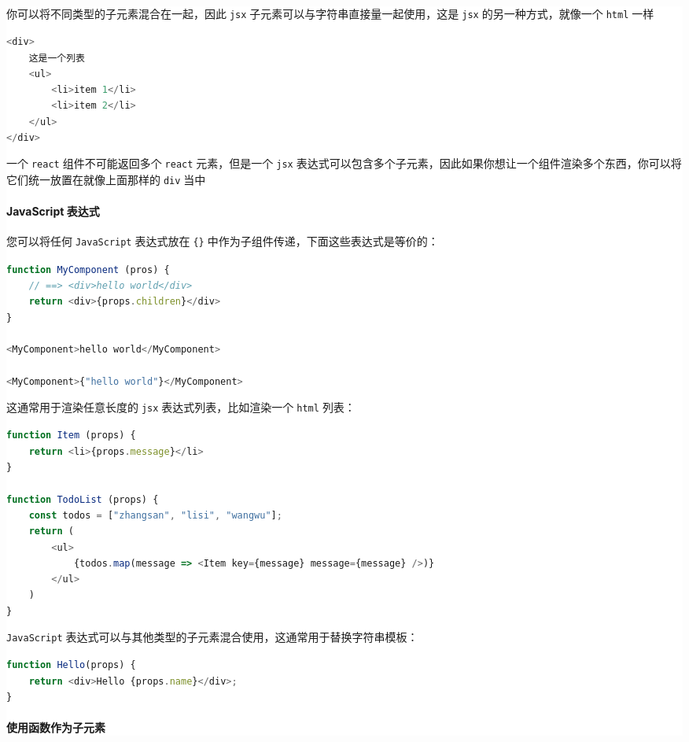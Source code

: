 你可以将不同类型的子元素混合在一起，因此 `jsx` 子元素可以与字符串直接量一起使用，这是 `jsx` 的另一种方式，就像一个 `html` 一样

```js
<div>
    这是一个列表
    <ul>
        <li>item 1</li>
        <li>item 2</li>
    </ul>
</div>
```

一个 `react` 组件不可能返回多个 `react` 元素，但是一个 `jsx` 表达式可以包含多个子元素，因此如果你想让一个组件渲染多个东西，你可以将它们统一放置在就像上面那样的 `div` 当中


#### JavaScript 表达式

您可以将任何 `JavaScript` 表达式放在 `{}` 中作为子组件传递，下面这些表达式是等价的：

```js
function MyComponent (pros) {
    // ==> <div>hello world</div>
    return <div>{props.children}</div>
}

<MyComponent>hello world</MyComponent>

<MyComponent>{"hello world"}</MyComponent>
```

这通常用于渲染任意长度的 `jsx` 表达式列表，比如渲染一个 `html` 列表：

```js
function Item (props) {
    return <li>{props.message}</li>
}

function TodoList (props) {
    const todos = ["zhangsan", "lisi", "wangwu"];
    return (
        <ul>
            {todos.map(message => <Item key={message} message={message} />)}
        </ul>
    )
}
```

`JavaScript` 表达式可以与其他类型的子元素混合使用，这通常用于替换字符串模板：

```js
function Hello(props) {
    return <div>Hello {props.name}</div>;
}
```

#### 使用函数作为子元素
